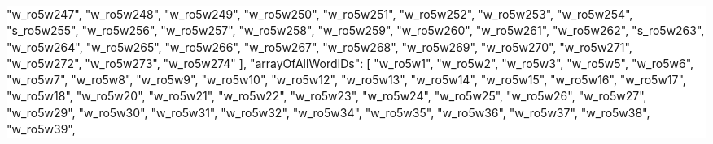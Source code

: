 "w_ro5w247",
"w_ro5w248",
"w_ro5w249",
"w_ro5w250",
"w_ro5w251",
"w_ro5w252",
"w_ro5w253",
"w_ro5w254",
"s_ro5w255",
"w_ro5w256",
"w_ro5w257",
"w_ro5w258",
"w_ro5w259",
"w_ro5w260",
"w_ro5w261",
"w_ro5w262",
"s_ro5w263",
"w_ro5w264",
"w_ro5w265",
"w_ro5w266",
"w_ro5w267",
"w_ro5w268",
"w_ro5w269",
"w_ro5w270",
"w_ro5w271",
"w_ro5w272",
"w_ro5w273",
"w_ro5w274"
],
"arrayOfAllWordIDs": [
"w_ro5w1",
"w_ro5w2",
"w_ro5w3",
"w_ro5w5",
"w_ro5w6",
"w_ro5w7",
"w_ro5w8",
"w_ro5w9",
"w_ro5w10",
"w_ro5w12",
"w_ro5w13",
"w_ro5w14",
"w_ro5w15",
"w_ro5w16",
"w_ro5w17",
"w_ro5w18",
"w_ro5w20",
"w_ro5w21",
"w_ro5w22",
"w_ro5w23",
"w_ro5w24",
"w_ro5w25",
"w_ro5w26",
"w_ro5w27",
"w_ro5w29",
"w_ro5w30",
"w_ro5w31",
"w_ro5w32",
"w_ro5w34",
"w_ro5w35",
"w_ro5w36",
"w_ro5w37",
"w_ro5w38",
"w_ro5w39",